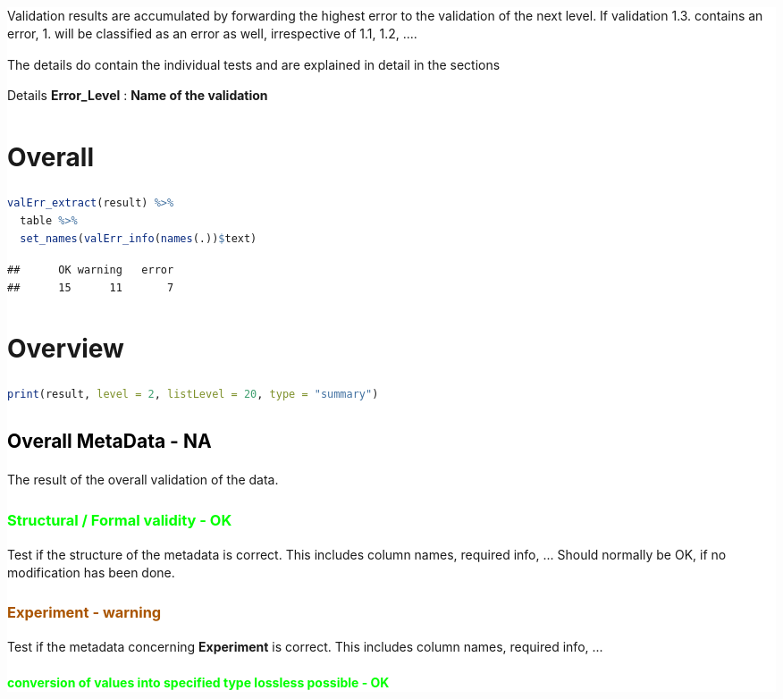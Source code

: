 Validation results are accumulated by forwarding the highest error to the validation of the next 
level. If validation 1.3. contains an error, 1. will be classified as an error as well, 
irrespective of 1.1, 1.2, ....

The details do contain the individual tests and are explained in detail in the sections

Details **Error_Level** : **Name of the validation**








# Overall

```r
valErr_extract(result) %>% 
  table %>% 
  set_names(valErr_info(names(.))$text)
```

```
##      OK warning   error 
##      15      11       7
```

# Overview

```r
print(result, level = 2, listLevel = 20, type = "summary")
```


## **<span style="color:black">Overall MetaData - NA</span>**

The result of the overall validation of the data.


### **<span style="color:#00FF00">Structural / Formal validity - OK</span>**

Test if the structure of the metadata is correct.  This includes column names, required info, ...  Should normally be OK, if no modification has been done.


### **<span style="color:#AA5500">Experiment - warning</span>**

Test if the metadata concerning **Experiment** is correct.  This includes column names, required info, ... 


#### **<span style="color:#00FF00">conversion of values into specified type lossless possible - OK</span>**
